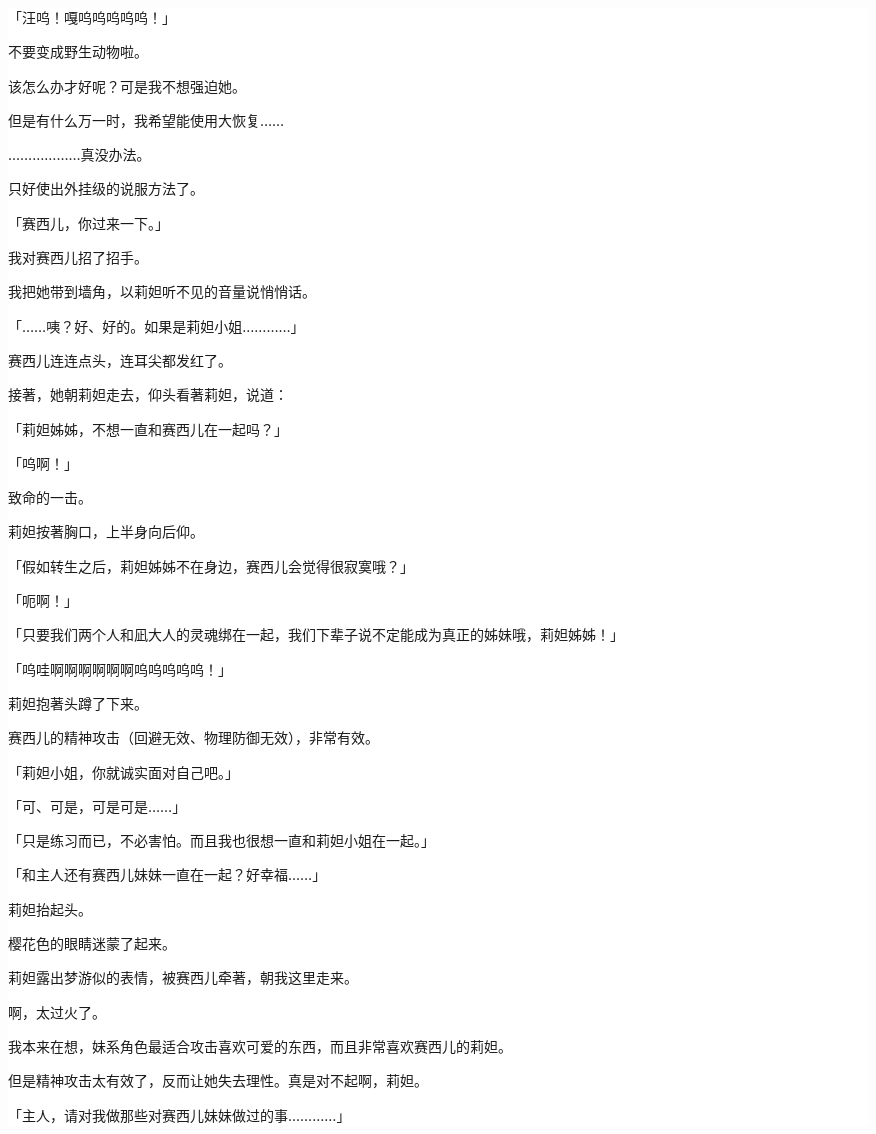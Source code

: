 「汪呜！嘎呜呜呜呜呜！」

不要变成野生动物啦。

该怎么办才好呢？可是我不想强迫她。

但是有什么万一时，我希望能使用大恢复……

………………真没办法。

只好使出外挂级的说服方法了。

「赛西儿，你过来一下。」

我对赛西儿招了招手。

我把她带到墙角，以莉妲听不见的音量说悄悄话。

「……咦？好、好的。如果是莉妲小姐…………」

赛西儿连连点头，连耳尖都发红了。

接著，她朝莉妲走去，仰头看著莉妲，说道：

「莉妲姊姊，不想一直和赛西儿在一起吗？」

「呜啊！」

致命的一击。

莉妲按著胸口，上半身向后仰。

「假如转生之后，莉妲姊姊不在身边，赛西儿会觉得很寂寞哦？」

「呃啊！」

「只要我们两个人和凪大人的灵魂绑在一起，我们下辈子说不定能成为真正的姊妹哦，莉妲姊姊！」

「呜哇啊啊啊啊啊啊呜呜呜呜呜！」

莉妲抱著头蹲了下来。

赛西儿的精神攻击（回避无效、物理防御无效），非常有效。

「莉妲小姐，你就诚实面对自己吧。」

「可、可是，可是可是……」

「只是练习而已，不必害怕。而且我也很想一直和莉妲小姐在一起。」

「和主人还有赛西儿妹妹一直在一起？好幸福……」

莉妲抬起头。

樱花色的眼睛迷蒙了起来。

莉妲露出梦游似的表情，被赛西儿牵著，朝我这里走来。

啊，太过火了。

我本来在想，妹系角色最适合攻击喜欢可爱的东西，而且非常喜欢赛西儿的莉妲。

但是精神攻击太有效了，反而让她失去理性。真是对不起啊，莉妲。

「主人，请对我做那些对赛西儿妹妹做过的事…………」
